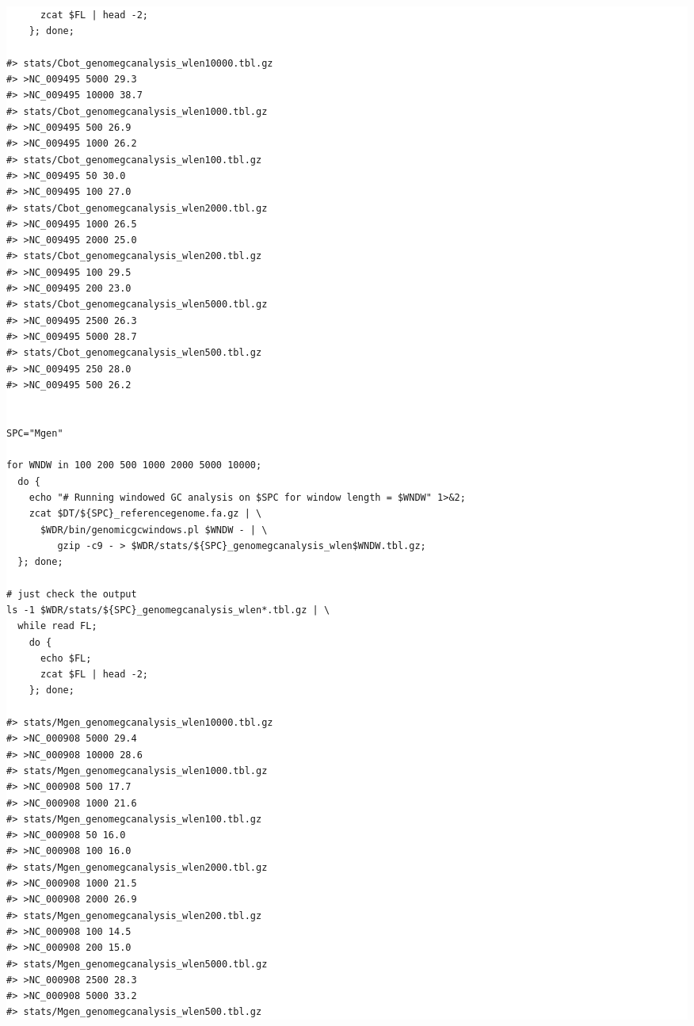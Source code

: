```{.sh}
      zcat $FL | head -2;
    }; done;
    
#> stats/Cbot_genomegcanalysis_wlen10000.tbl.gz
#> >NC_009495 5000 29.3
#> >NC_009495 10000 38.7
#> stats/Cbot_genomegcanalysis_wlen1000.tbl.gz
#> >NC_009495 500 26.9
#> >NC_009495 1000 26.2
#> stats/Cbot_genomegcanalysis_wlen100.tbl.gz
#> >NC_009495 50 30.0
#> >NC_009495 100 27.0
#> stats/Cbot_genomegcanalysis_wlen2000.tbl.gz
#> >NC_009495 1000 26.5
#> >NC_009495 2000 25.0
#> stats/Cbot_genomegcanalysis_wlen200.tbl.gz
#> >NC_009495 100 29.5
#> >NC_009495 200 23.0
#> stats/Cbot_genomegcanalysis_wlen5000.tbl.gz
#> >NC_009495 2500 26.3
#> >NC_009495 5000 28.7
#> stats/Cbot_genomegcanalysis_wlen500.tbl.gz
#> >NC_009495 250 28.0
#> >NC_009495 500 26.2


SPC="Mgen"

for WNDW in 100 200 500 1000 2000 5000 10000;
  do {
    echo "# Running windowed GC analysis on $SPC for window length = $WNDW" 1>&2;
    zcat $DT/${SPC}_referencegenome.fa.gz | \
      $WDR/bin/genomicgcwindows.pl $WNDW - | \
         gzip -c9 - > $WDR/stats/${SPC}_genomegcanalysis_wlen$WNDW.tbl.gz;
  }; done;

# just check the output
ls -1 $WDR/stats/${SPC}_genomegcanalysis_wlen*.tbl.gz | \
  while read FL;
    do {
      echo $FL;
      zcat $FL | head -2;
    }; done;
    
#> stats/Mgen_genomegcanalysis_wlen10000.tbl.gz
#> >NC_000908 5000 29.4
#> >NC_000908 10000 28.6
#> stats/Mgen_genomegcanalysis_wlen1000.tbl.gz
#> >NC_000908 500 17.7
#> >NC_000908 1000 21.6
#> stats/Mgen_genomegcanalysis_wlen100.tbl.gz
#> >NC_000908 50 16.0
#> >NC_000908 100 16.0
#> stats/Mgen_genomegcanalysis_wlen2000.tbl.gz
#> >NC_000908 1000 21.5
#> >NC_000908 2000 26.9
#> stats/Mgen_genomegcanalysis_wlen200.tbl.gz
#> >NC_000908 100 14.5
#> >NC_000908 200 15.0
#> stats/Mgen_genomegcanalysis_wlen5000.tbl.gz
#> >NC_000908 2500 28.3
#> >NC_000908 5000 33.2
#> stats/Mgen_genomegcanalysis_wlen500.tbl.gz
```